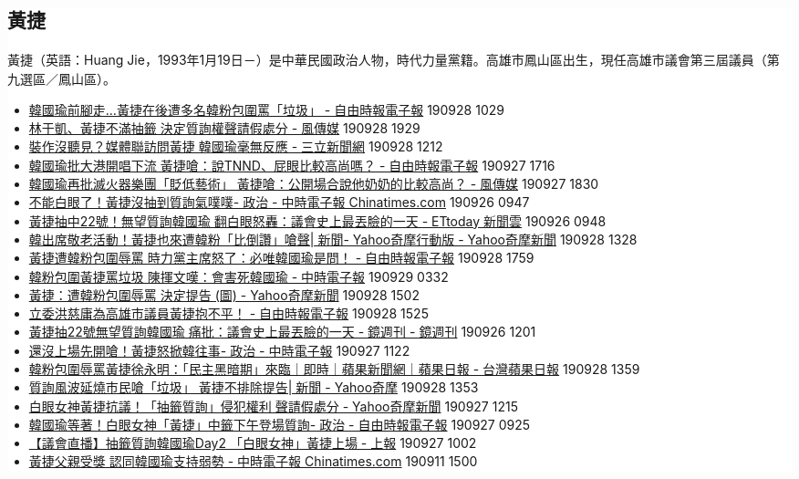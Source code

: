 ## 黃捷

黃捷（英語：Huang Jie，1993年1月19日－）是中華民國政治人物，時代力量黨籍。高雄市鳳山區出生，現任高雄市議會第三屆議員（第九選區／鳳山區）。
- [韓國瑜前腳走…黃捷在後遭多名韓粉包圍罵「垃圾」 - 自由時報電子報](https://news.ltn.com.tw/news/politics/breakingnews/2929554 "韓國瑜前腳走…黃捷在後遭多名韓粉包圍罵「垃圾」 - 自由時報電子報") 190928 1029
- [林于凱、黃捷不滿抽籤 決定質詢權聲請假處分 - 風傳媒](https://www.storm.mg/localarticle/1766800 "林于凱、黃捷不滿抽籤 決定質詢權聲請假處分 - 風傳媒") 190928 1929
- [裝作沒聽見？媒體聯訪問黃捷 韓國瑜毫無反應 - 三立新聞網](https://www.setn.com/News.aspx?NewsID=609834 "裝作沒聽見？媒體聯訪問黃捷 韓國瑜毫無反應 - 三立新聞網") 190928 1212
- [韓國瑜批大港開唱下流 黃捷嗆：說TNND、屁眼比較高尚嗎？ - 自由時報電子報](https://news.ltn.com.tw/news/politics/breakingnews/2928974 "韓國瑜批大港開唱下流 黃捷嗆：說TNND、屁眼比較高尚嗎？ - 自由時報電子報") 190927 1716
- [韓國瑜再批滅火器樂團「貶低藝術」 黃捷嗆：公開場合說他奶奶的比較高尚？ - 風傳媒](https://www.storm.mg/article/1763000 "韓國瑜再批滅火器樂團「貶低藝術」 黃捷嗆：公開場合說他奶奶的比較高尚？ - 風傳媒") 190927 1830
- [不能白眼了！黃捷沒抽到質詢氣噗噗- 政治 - 中時電子報 Chinatimes.com](https://www.chinatimes.com/realtimenews/20190926001379-260407 "不能白眼了！黃捷沒抽到質詢氣噗噗- 政治 - 中時電子報 Chinatimes.com") 190926 0947
- [黃捷抽中22號！無望質詢韓國瑜 翻白眼怒轟：議會史上最丟臉的一天 - ETtoday 新聞雲](https://www.ettoday.net/news/20190926/1543517.htm "黃捷抽中22號！無望質詢韓國瑜 翻白眼怒轟：議會史上最丟臉的一天 - ETtoday 新聞雲") 190926 0948
- [韓出席敬老活動！黃捷也來遭韓粉「比倒讚」嗆聲| 新聞- Yahoo奇摩行動版 - Yahoo奇摩新聞](https://tw.news.yahoo.com/video/%E9%9F%93%E5%87%BA%E5%B8%AD%E6%95%AC%E8%80%81%E6%B4%BB%E5%8B%95-%E9%BB%83%E6%8D%B7%E4%B9%9F%E4%BE%86-%E9%81%AD%E9%9F%93%E7%B2%89-%E6%AF%94%E5%80%92%E8%AE%9A-%E5%97%86%E8%81%B2-052833168.html "韓出席敬老活動！黃捷也來遭韓粉「比倒讚」嗆聲| 新聞- Yahoo奇摩行動版 - Yahoo奇摩新聞") 190928 1328
- [黃捷遭韓粉包圍辱罵 時力黨主席怒了：必唯韓國瑜是問！ - 自由時報電子報](https://m.ltn.com.tw/news/politics/breakingnews/2929874 "黃捷遭韓粉包圍辱罵 時力黨主席怒了：必唯韓國瑜是問！ - 自由時報電子報") 190928 1759
- [韓粉包圍黃捷罵垃圾 陳揮文嘆：會害死韓國瑜 - 中時電子報](https://www.chinatimes.com/realtimenews/20190929000756-260407 "韓粉包圍黃捷罵垃圾 陳揮文嘆：會害死韓國瑜 - 中時電子報") 190929 0332
- [黃捷：遭韓粉包圍辱罵 決定提告 (圖) - Yahoo奇摩新聞](https://tw.news.yahoo.com/%E9%BB%83%E6%8D%B7-%E9%81%AD%E9%9F%93%E7%B2%89%E5%8C%85%E5%9C%8D%E8%BE%B1%E7%BD%B5-%E6%B1%BA%E5%AE%9A%E6%8F%90%E5%91%8A-%E5%9C%96-070222924.html "黃捷：遭韓粉包圍辱罵 決定提告 (圖) - Yahoo奇摩新聞") 190928 1502
- [立委洪慈庸為高雄市議員黃捷抱不平！ - 自由時報電子報](https://m.ltn.com.tw/news/politics/breakingnews/2929869 "立委洪慈庸為高雄市議員黃捷抱不平！ - 自由時報電子報") 190928 1525
- [黃捷抽22號無望質詢韓國瑜 痛批：議會史上最丟臉的一天 - 鏡週刊 - 鏡週刊](https://www.mirrormedia.mg/story/20190926edi014/ "黃捷抽22號無望質詢韓國瑜 痛批：議會史上最丟臉的一天 - 鏡週刊 - 鏡週刊") 190926 1201
- [還沒上場先開嗆！黃捷怒掀韓往事- 政治 - 中時電子報](https://www.chinatimes.com/realtimenews/20190927001912-260407?chdtv= "還沒上場先開嗆！黃捷怒掀韓往事- 政治 - 中時電子報") 190927 1122
- [韓粉包圍辱罵黃捷徐永明：「民主黑暗期」來臨｜即時｜蘋果新聞網｜蘋果日報 - 台灣蘋果日報](https://tw.news.appledaily.com/new/realtime/20190928/1640524/ "韓粉包圍辱罵黃捷徐永明：「民主黑暗期」來臨｜即時｜蘋果新聞網｜蘋果日報 - 台灣蘋果日報") 190928 1359
- [質詢風波延燒市民嗆「垃圾」 黃捷不排除提告| 新聞 - Yahoo奇摩](https://tw.mobi.yahoo.com/news/%E8%B3%AA%E8%A9%A2%E9%A2%A8%E6%B3%A2%E5%BB%B6%E7%87%92-%E5%B8%82%E6%B0%91%E5%97%86-%E5%9E%83%E5%9C%BE-%E9%BB%83%E6%8D%B7%E4%B8%8D%E6%8E%92%E9%99%A4%E6%8F%90%E5%91%8A-055350077.html "質詢風波延燒市民嗆「垃圾」 黃捷不排除提告| 新聞 - Yahoo奇摩") 190928 1353
- [白眼女神黃捷抗議！「抽籤質詢」侵犯權利 聲請假處分 - Yahoo奇摩新聞](https://tw.news.yahoo.com/%E7%99%BD%E7%9C%BC%E5%A5%B3%E7%A5%9E%E9%BB%83%E6%8D%B7%E6%8A%97%E8%AD%B0-%E6%8A%BD%E7%B1%A4%E8%B3%AA%E8%A9%A2-%E4%BE%B5%E7%8A%AF%E6%AC%8A%E5%88%A9-%E8%81%B2%E8%AB%8B%E5%81%87%E8%99%95%E5%88%86-041551986.html "白眼女神黃捷抗議！「抽籤質詢」侵犯權利 聲請假處分 - Yahoo奇摩新聞") 190927 1215
- [韓國瑜等著！白眼女神「黃捷」中籤下午登場質詢- 政治 - 自由時報電子報](https://m.ltn.com.tw/news/politics/breakingnews/2928399 "韓國瑜等著！白眼女神「黃捷」中籤下午登場質詢- 政治 - 自由時報電子報") 190927 0925
- [【議會直播】抽籤質詢韓國瑜Day2 「白眼女神」黃捷上場 - 上報](https://www.upmedia.mg/news_info.php?SerialNo=72177 "【議會直播】抽籤質詢韓國瑜Day2 「白眼女神」黃捷上場 - 上報") 190927 1002
- [黃捷父親受獎 認同韓國瑜支持弱勢 - 中時電子報 Chinatimes.com](https://www.chinatimes.com/realtimenews/20190911004118-260407 "黃捷父親受獎 認同韓國瑜支持弱勢 - 中時電子報 Chinatimes.com") 190911 1500
